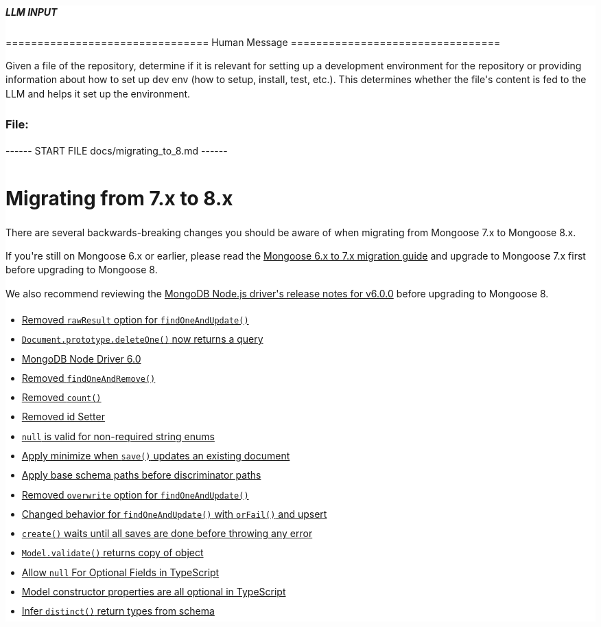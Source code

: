 ##### LLM INPUT #####
================================ Human Message =================================

Given a file of the repository, determine if it is relevant for setting up a development environment for the repository or providing information about how to set up dev env (how to setup, install, test, etc.). This determines whether the file's content is fed to the LLM and helps it set up the environment.

### File:
------ START FILE docs/migrating_to_8.md ------
# Migrating from 7.x to 8.x

<style>
  ul > li {
    padding: 4px 0px;
  }
</style>

There are several backwards-breaking changes you should be aware of when migrating from Mongoose 7.x to Mongoose 8.x.

If you're still on Mongoose 6.x or earlier, please read the [Mongoose 6.x to 7.x migration guide](migrating_to_7.html) and upgrade to Mongoose 7.x first before upgrading to Mongoose 8.

We also recommend reviewing the [MongoDB Node.js driver's release notes for v6.0.0](https://github.com/mongodb/node-mongodb-native/releases/tag/v6.0.0) before upgrading to Mongoose 8.

* [Removed `rawResult` option for `findOneAndUpdate()`](#removed-rawresult-option-for-findoneandupdate)
* [`Document.prototype.deleteOne()` now returns a query](#document-prototype-deleteone-now-returns-a-query)
* [MongoDB Node Driver 6.0](#mongodb-node-driver-6)
* [Removed `findOneAndRemove()`](#removed-findoneandremove)
* [Removed `count()`](#removed-count)
* [Removed id Setter](#removed-id-setter)
* [`null` is valid for non-required string enums](#null-is-valid-for-non-required-string-enums)
* [Apply minimize when `save()` updates an existing document](#apply-minimize-when-save-updates-an-existing-document)
* [Apply base schema paths before discriminator paths](#apply-base-schema-paths-before-discriminator-paths)
* [Removed `overwrite` option for `findOneAndUpdate()`](#removed-overwrite-option-for-findoneandupdate)
* [Changed behavior for `findOneAndUpdate()` with `orFail()` and upsert](#changed-behavior-for-findoneandupdate-with-orfail-and-upsert)
* [`create()` waits until all saves are done before throwing any error](#create-waits-until-all-saves-are-done-before-throwing-any-error)
* [`Model.validate()` returns copy of object](#model-validate-returns-copy-of-object)
* [Allow `null` For Optional Fields in TypeScript](#allow-null-for-optional-fields-in-typescript)
* [Model constructor properties are all optional in TypeScript](#model-constructor-properties-are-all-optional-in-typescript)
* [Infer `distinct()` return types from schema](#infer-distinct-return-types-from-schema)

